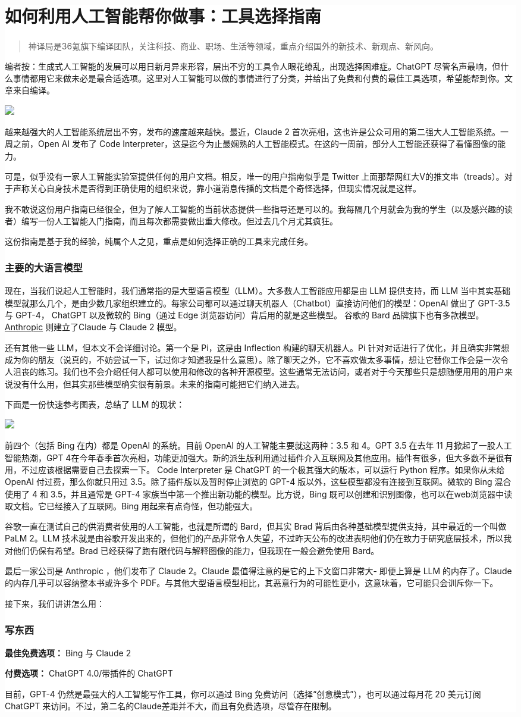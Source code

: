 # 如何利用人工智能帮你做事：工具选择指南
> 神译局是36氪旗下编译团队，关注科技、商业、职场、生活等领域，重点介绍国外的新技术、新观点、新风向。

编者按：生成式人工智能的发展可以用日新月异来形容，层出不穷的工具令人眼花缭乱，出现选择困难症。ChatGPT 尽管名声最响，但什么事情都用它来做未必是最合适选项。这里对人工智能可以做的事情进行了分类，并给出了免费和付费的最佳工具选项，希望能帮到你。文章来自编译。

![](https://img.36krcdn.com/hsossms/20230721/v2_477bca49b75f42abae8c565724f02fa2@1694_oswg52274oswg958oswg539_img_jpg?x-oss-process=image/quality,q_100)

越来越强大的人工智能系统层出不穷，发布的速度越来越快。最近，Claude 2 首次亮相，这也许是公众可用的第二强大人工智能系统。一周之前，Open AI 发布了 Code Interpreter，这是迄今为止最娴熟的人工智能模式。在这的一周前，部分人工智能还获得了看懂图像的能力。

可是，似乎没有一家人工智能实验室提供任何的用户文档。相反，唯一的用户指南似乎是 Twitter 上面那帮网红大V的推文串（treads）。对于声称关心自身技术是否得到正确使用的组织来说，靠小道消息传播的文档是个奇怪选择，但现实情况就是这样。

我不敢说这份用户指南已经很全，但为了解人工智能的当前状态提供一些指导还是可以的。我每隔几个月就会为我的学生（以及感兴趣的读者）编写一份人工智能入门指南，而且每次都需要做出重大修改。但过去几个月尤其疯狂。

这份指南是基于我的经验，纯属个人之见，重点是如何选择正确的工具来完成任务。

### 主要的大语言模型

现在，当我们说起人工智能时，我们通常指的是大型语言模型（LLM）。大多数人工智能应用都是由 LLM 提供支持，而 LLM 当中其实基础模型就那么几个，是由少数几家组织建立的。每家公司都可以通过聊天机器人（Chatbot）直接访问他们的模型：OpenAI 做出了 GPT-3.5 与 GPT-4， ChatGPT 以及微软的 Bing（通过 Edge 浏览器访问）背后用的就是这些模型。 谷歌的 Bard 品牌旗下也有多款模型。[Anthropic](https://pitchhub.36kr.com/project/2230171079444228) 则建立了Claude 与 Claude 2 模型。

还有其他一些 LLM，但本文不会详细讨论。第一个是 Pi，这是由 Inflection 构建的聊天机器人。Pi 针对对话进行了优化，并且确实非常想成为你的朋友（说真的，不妨尝试一下，试过你才知道我是什么意思）。除了聊天之外，它不喜欢做太多事情，想让它替你工作会是一次令人沮丧的练习。我们也不会介绍任何人都可以使用和修改的各种开源模型。这些通常无法访问，或者对于今天那些只是想随便用用的用户来说没有什么用，但其实那些模型确实很有前景。未来的指南可能把它们纳入进去。

下面是一份快速参考图表，总结了 LLM 的现状：

![](https://img.36krcdn.com/hsossms/20230721/v2_ba710a1db16b411aa686373028336ed5@1694_oswg123709oswg1316oswg741_img_png?x-oss-process=image/quality,q_100)

前四个（包括 Bing 在内）都是 OpenAI 的系统。目前 OpenAI 的人工智能主要就这两种：3.5 和 4。GPT 3.5 在去年 11 月掀起了一股人工智能热潮，GPT 4在今年春季首次亮相，功能更加强大。新的派生版利用通过插件介入互联网及其他应用。插件有很多，但大多数不是很有用，不过应该根据需要自己去探索一下。 Code Interpreter 是 ChatGPT 的一个极其强大的版本，可以运行 Python 程序。如果你从未给 OpenAI 付过费，那么你就只用过 3.5。除了插件版以及暂时停止浏览的 GPT-4 版以外，这些模型都没有连接到互联网。微软的 Bing 混合使用了 4 和 3.5，并且通常是 GPT-4 家族当中第一个推出新功能的模型。比方说，Bing 既可以创建和识别图像，也可以在web浏览器中读取文档。它已经接入了互联网。Bing 用起来有点奇怪，但功能强大。

谷歌一直在测试自己的供消费者使用的人工智能，也就是所谓的 Bard，但其实 Brad 背后由各种基础模型提供支持，其中最近的一个叫做 PaLM 2。LLM 技术就是由谷歌开发出来的，但他们的产品非常令人失望，不过昨天公布的改进表明他们仍在致力于研究底层技术，所以我对他们仍保有希望。Brad 已经获得了跑有限代码与解释图像的能力，但我现在一般会避免使用 Bard。

最后一家公司是 Anthropic ，他们发布了 Claude 2。Claude 最值得注意的是它的上下文窗口非常大- 即便上算是 LLM 的内存了。Claude 的内存几乎可以容纳整本书或许多个 PDF。与其他大型语言模型相比，其恶意行为的可能性更小，这意味着，它可能只会训斥你一下。

接下来，我们讲讲怎么用：

### 写东西

**最佳免费选项：** Bing 与 Claude 2

**付费选项：** ChatGPT 4.0/带插件的 ChatGPT

目前，GPT-4 仍然是最强大的人工智能写作工具，你可以通过 Bing 免费访问（选择“创意模式”），也可以通过每月花 20 美元订阅 ChatGPT 来访问。不过，第二名的Claude差距并不大，而且有免费选项，尽管存在限制。
